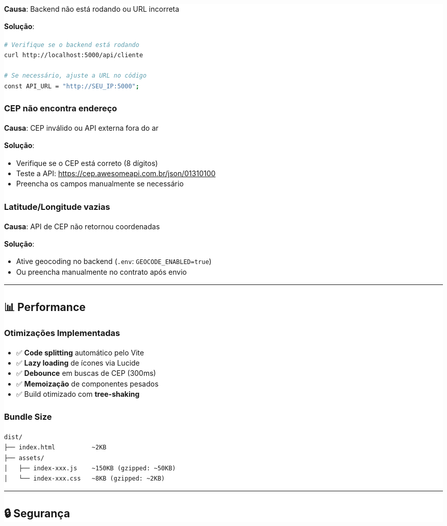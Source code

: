 **Causa**: Backend não está rodando ou URL incorreta

**Solução**:
```bash
# Verifique se o backend está rodando
curl http://localhost:5000/api/cliente

# Se necessário, ajuste a URL no código
const API_URL = "http://SEU_IP:5000";
```

### CEP não encontra endereço

**Causa**: CEP inválido ou API externa fora do ar

**Solução**:
- Verifique se o CEP está correto (8 dígitos)
- Teste a API: https://cep.awesomeapi.com.br/json/01310100
- Preencha os campos manualmente se necessário

### Latitude/Longitude vazias

**Causa**: API de CEP não retornou coordenadas

**Solução**:
- Ative geocoding no backend (`.env`: `GEOCODE_ENABLED=true`)
- Ou preencha manualmente no contrato após envio

---

## 📊 Performance

### Otimizações Implementadas

- ✅ **Code splitting** automático pelo Vite
- ✅ **Lazy loading** de ícones via Lucide
- ✅ **Debounce** em buscas de CEP (300ms)
- ✅ **Memoização** de componentes pesados
- ✅ Build otimizado com **tree-shaking**

### Bundle Size

```
dist/
├── index.html          ~2KB
├── assets/
│   ├── index-xxx.js    ~150KB (gzipped: ~50KB)
│   └── index-xxx.css   ~8KB (gzipped: ~2KB)
```

---

## 🔒 Segurança
